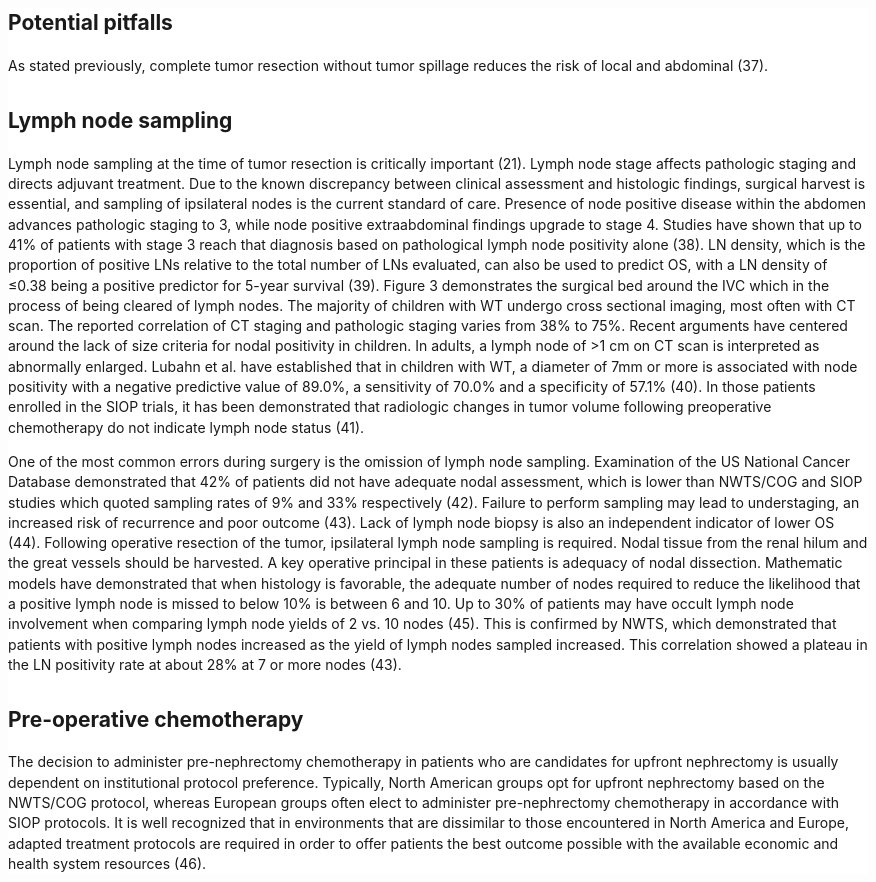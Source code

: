 
## Potential pitfalls

As stated previously, complete tumor resection without tumor spillage reduces the risk of local and abdominal   (37).


## Lymph node sampling

Lymph node sampling at the time of tumor resection is critically important (21). Lymph node stage affects pathologic staging and directs adjuvant treatment. Due to the known discrepancy between clinical assessment and histologic findings, surgical harvest is essential, and sampling of ipsilateral nodes is the current standard of care. Presence of node positive disease within the abdomen advances pathologic staging to 3, while node positive extraabdominal findings upgrade to stage 4. Studies have shown that up to 41% of patients with stage 3 reach that diagnosis based on pathological lymph node positivity alone (38). LN density, which is the proportion of positive LNs relative to the total number of LNs evaluated, can also be used to predict OS, with a LN density of ≤0.38 being a positive predictor for 5-year survival (39). Figure 3 demonstrates the surgical bed around the IVC which in the process of being cleared of lymph nodes. The majority of children with WT undergo cross sectional imaging, most often with CT scan. The reported correlation of CT staging and pathologic staging varies from 38% to 75%. Recent arguments have centered around the lack of size criteria for nodal positivity in children. In adults, a lymph node of >1 cm on CT scan is interpreted as abnormally enlarged. Lubahn et al. have established that in children with WT, a diameter of 7mm or more is associated with node positivity with a negative predictive value of 89.0%, a sensitivity of 70.0% and a specificity of 57.1% (40). In those patients enrolled in the SIOP trials, it has been demonstrated that radiologic changes in tumor volume following preoperative chemotherapy do not indicate lymph node status (41).

One of the most common errors during surgery is the omission of lymph node sampling. Examination of the US National Cancer Database demonstrated that 42% of patients did not have adequate nodal assessment, which is lower than NWTS/COG and SIOP studies which quoted sampling rates of 9% and 33% respectively (42). Failure to perform sampling may lead to understaging, an increased  risk of recurrence and poor outcome (43). Lack of lymph node biopsy is also an independent indicator of lower OS (44). Following operative resection of the tumor, ipsilateral lymph node sampling is required. Nodal tissue from the renal hilum and the great vessels should be harvested. A key operative principal in these patients is adequacy of nodal dissection. Mathematic models have demonstrated that when histology is favorable, the adequate number of nodes required to reduce the likelihood that a positive lymph node is missed to below 10% is between 6 and 10. Up to 30% of patients may have occult lymph node involvement when comparing lymph node yields of 2 vs. 10 nodes (45). This is confirmed by NWTS, which demonstrated that patients with positive lymph nodes increased as the yield of lymph nodes sampled increased. This correlation showed a plateau in the LN positivity rate at about 28% at 7 or more nodes (43).


## Pre-operative chemotherapy

The decision to administer pre-nephrectomy chemotherapy in patients who are candidates for upfront nephrectomy is usually dependent on institutional protocol preference. Typically, North American groups opt for upfront nephrectomy based on the NWTS/COG protocol, whereas European groups often elect to administer pre-nephrectomy chemotherapy in accordance with SIOP protocols. It is well recognized that in environments that are dissimilar to those encountered in North America and Europe, adapted treatment protocols are required in order to offer patients the best outcome possible with the available economic and health system resources (46).
